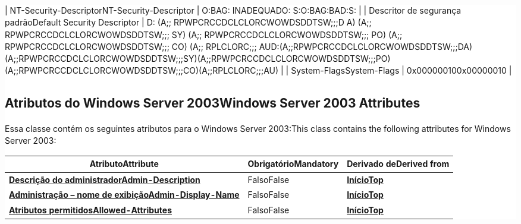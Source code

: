 | <span data-ttu-id="118d7-555">NT-Security-Descriptor</span><span class="sxs-lookup"><span data-stu-id="118d7-555">NT-Security-Descriptor</span></span>      | <span data-ttu-id="118d7-556">O:BAG: INADEQUADO: S:</span><span class="sxs-lookup"><span data-stu-id="118d7-556">O:BAG:BAD:S:</span></span>                                                                                                                                                         |
| <span data-ttu-id="118d7-557">Descritor de segurança padrão</span><span class="sxs-lookup"><span data-stu-id="118d7-557">Default Security Descriptor</span></span> | <span data-ttu-id="118d7-558">D: (A;; RPWPCRCCDCLCLORCWOWDSDDTSW;;;D A) (A;; RPWPCRCCDCLCLORCWOWDSDDTSW;;; SY) (A;; RPWPCRCCDCLCLORCWOWDSDDTSW;;; PO) (A;; RPWPCRCCDCLCLORCWOWDSDDTSW;;; CO) (A;; RPLCLORC;;; AU</span><span class="sxs-lookup"><span data-stu-id="118d7-558">D:(A;;RPWPCRCCDCLCLORCWOWDSDDTSW;;;DA)(A;;RPWPCRCCDCLCLORCWOWDSDDTSW;;;SY)(A;;RPWPCRCCDCLCLORCWOWDSDDTSW;;;PO)(A;;RPWPCRCCDCLCLORCWOWDSDDTSW;;;CO)(A;;RPLCLORC;;;AU)</span></span> |
| <span data-ttu-id="118d7-559">System-Flags</span><span class="sxs-lookup"><span data-stu-id="118d7-559">System-Flags</span></span>                | <span data-ttu-id="118d7-560">0x00000010</span><span class="sxs-lookup"><span data-stu-id="118d7-560">0x00000010</span></span>                                                                                                                                                           |



## <a name="windows-server-2003-attributes"></a><span data-ttu-id="118d7-561">Atributos do Windows Server 2003</span><span class="sxs-lookup"><span data-stu-id="118d7-561">Windows Server 2003 Attributes</span></span>

<span data-ttu-id="118d7-562">Essa classe contém os seguintes atributos para o Windows Server 2003:</span><span class="sxs-lookup"><span data-stu-id="118d7-562">This class contains the following attributes for Windows Server 2003:</span></span>



| <span data-ttu-id="118d7-563">Atributo</span><span class="sxs-lookup"><span data-stu-id="118d7-563">Attribute</span></span>                                                                   | <span data-ttu-id="118d7-564">Obrigatório</span><span class="sxs-lookup"><span data-stu-id="118d7-564">Mandatory</span></span> | <span data-ttu-id="118d7-565">Derivado de</span><span class="sxs-lookup"><span data-stu-id="118d7-565">Derived from</span></span>                                                                             |
|-----------------------------------------------------------------------------|-----------|------------------------------------------------------------------------------------------|
| [<span data-ttu-id="118d7-566">**Descrição do administrador**</span><span class="sxs-lookup"><span data-stu-id="118d7-566">**Admin-Description**</span></span>](a-admindescription.md)                             | <span data-ttu-id="118d7-567">Falso</span><span class="sxs-lookup"><span data-stu-id="118d7-567">False</span></span>     | [<span data-ttu-id="118d7-568">**Início**</span><span class="sxs-lookup"><span data-stu-id="118d7-568">**Top**</span></span>](c-top.md)<br/>                                                          |
| [<span data-ttu-id="118d7-569">**Administração – nome de exibição**</span><span class="sxs-lookup"><span data-stu-id="118d7-569">**Admin-Display-Name**</span></span>](a-admindisplayname.md)                            | <span data-ttu-id="118d7-570">Falso</span><span class="sxs-lookup"><span data-stu-id="118d7-570">False</span></span>     | [<span data-ttu-id="118d7-571">**Início**</span><span class="sxs-lookup"><span data-stu-id="118d7-571">**Top**</span></span>](c-top.md)<br/>                                                          |
| [<span data-ttu-id="118d7-572">**Atributos permitidos**</span><span class="sxs-lookup"><span data-stu-id="118d7-572">**Allowed-Attributes**</span></span>](a-allowedattributes.md)                           | <span data-ttu-id="118d7-573">Falso</span><span class="sxs-lookup"><span data-stu-id="118d7-573">False</span></span>     | [<span data-ttu-id="118d7-574">**Início**</span><span class="sxs-lookup"><span data-stu-id="118d7-574">**Top**</span></span>](c-top.md)<br/>                                                          |
